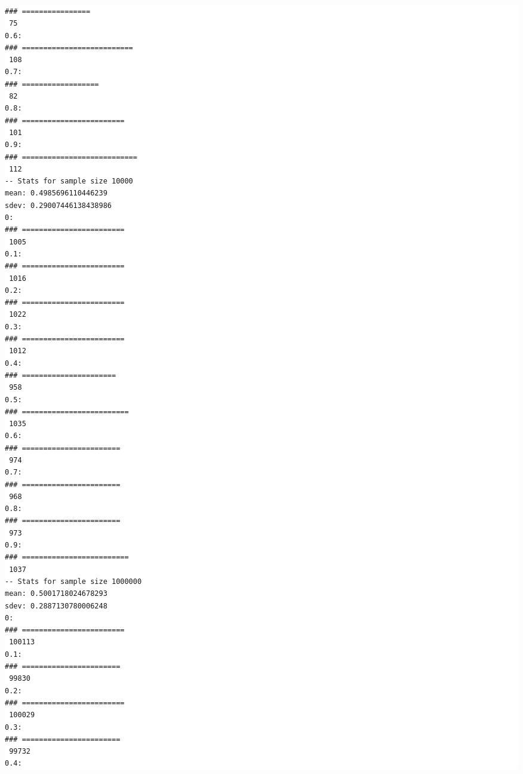```txt
### ================
 75
0.6: 
### ==========================
 108
0.7: 
### ==================
 82
0.8: 
### ========================
 101
0.9: 
### ===========================
 112
-- Stats for sample size 10000
mean: 0.4985696110446239
sdev: 0.29007446138438986
0: 
### ========================
 1005
0.1: 
### ========================
 1016
0.2: 
### ========================
 1022
0.3: 
### ========================
 1012
0.4: 
### ======================
 958
0.5: 
### =========================
 1035
0.6: 
### =======================
 974
0.7: 
### =======================
 968
0.8: 
### =======================
 973
0.9: 
### =========================
 1037
-- Stats for sample size 1000000
mean: 0.5001718024678293
sdev: 0.2887130780006248
0: 
### ========================
 100113
0.1: 
### =======================
 99830
0.2: 
### ========================
 100029
0.3: 
### =======================
 99732
0.4: 
```